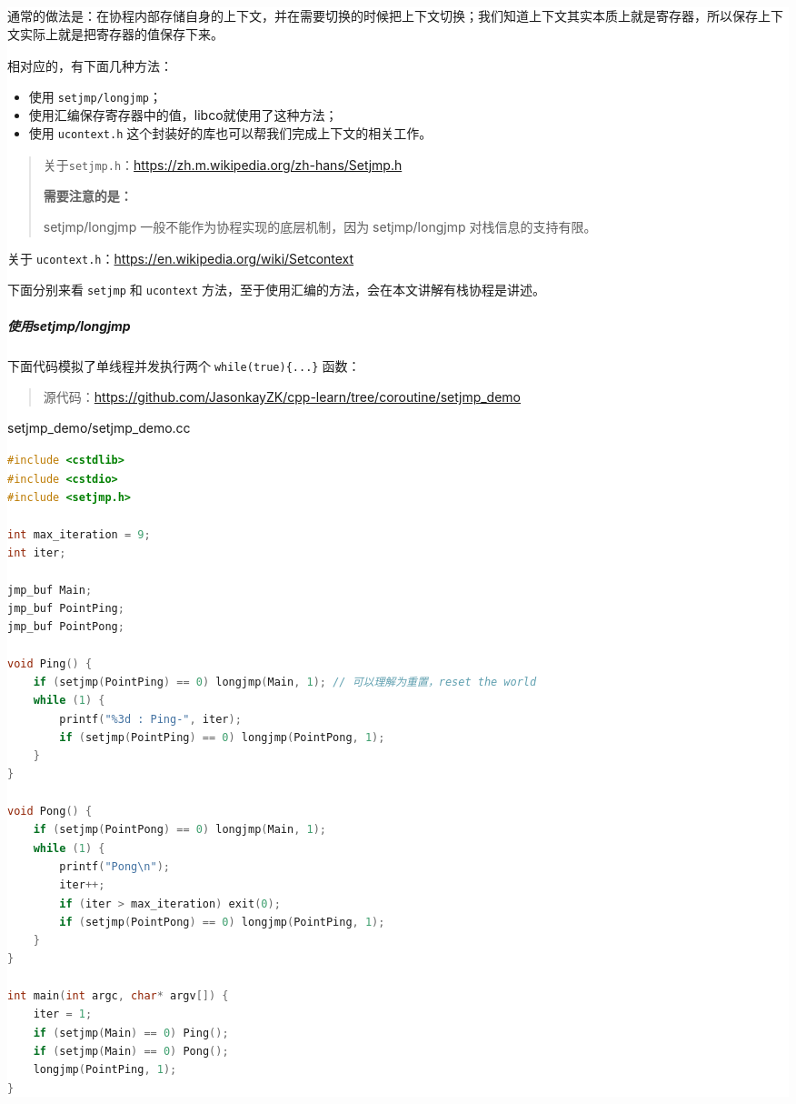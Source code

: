 通常的做法是：在协程内部存储自身的上下文，并在需要切换的时候把上下文切换；我们知道上下文其实本质上就是寄存器，所以保存上下文实际上就是把寄存器的值保存下来。

相对应的，有下面几种方法：

- 使用 `setjmp/longjmp`；
- 使用汇编保存寄存器中的值，libco就使用了这种方法；
- 使用 `ucontext.h` 这个封装好的库也可以帮我们完成上下文的相关工作。

> 关于`setjmp.h`：https://zh.m.wikipedia.org/zh-hans/Setjmp.h
>
> **需要注意的是：**
>
> setjmp/longjmp 一般不能作为协程实现的底层机制，因为 setjmp/longjmp 对栈信息的支持有限。

关于 `ucontext.h`：https://en.wikipedia.org/wiki/Setcontext

下面分别来看 `setjmp` 和 `ucontext` 方法，至于使用汇编的方法，会在本文讲解有栈协程是讲述。

##### ***使用setjmp/longjmp***

下面代码模拟了单线程并发执行两个 `while(true){...}` 函数：

> 源代码：https://github.com/JasonkayZK/cpp-learn/tree/coroutine/setjmp_demo

setjmp_demo/setjmp_demo.cc

```cpp
#include <cstdlib>
#include <cstdio>
#include <setjmp.h>

int max_iteration = 9;
int iter;

jmp_buf Main;
jmp_buf PointPing;
jmp_buf PointPong;

void Ping() {
    if (setjmp(PointPing) == 0) longjmp(Main, 1); // 可以理解为重置，reset the world
    while (1) {
        printf("%3d : Ping-", iter);
        if (setjmp(PointPing) == 0) longjmp(PointPong, 1);
    }
}

void Pong() {
    if (setjmp(PointPong) == 0) longjmp(Main, 1);
    while (1) {
        printf("Pong\n");
        iter++;
        if (iter > max_iteration) exit(0);
        if (setjmp(PointPong) == 0) longjmp(PointPing, 1);
    }
}

int main(int argc, char* argv[]) {
    iter = 1;
    if (setjmp(Main) == 0) Ping();
    if (setjmp(Main) == 0) Pong();
    longjmp(PointPing, 1);
}
```

